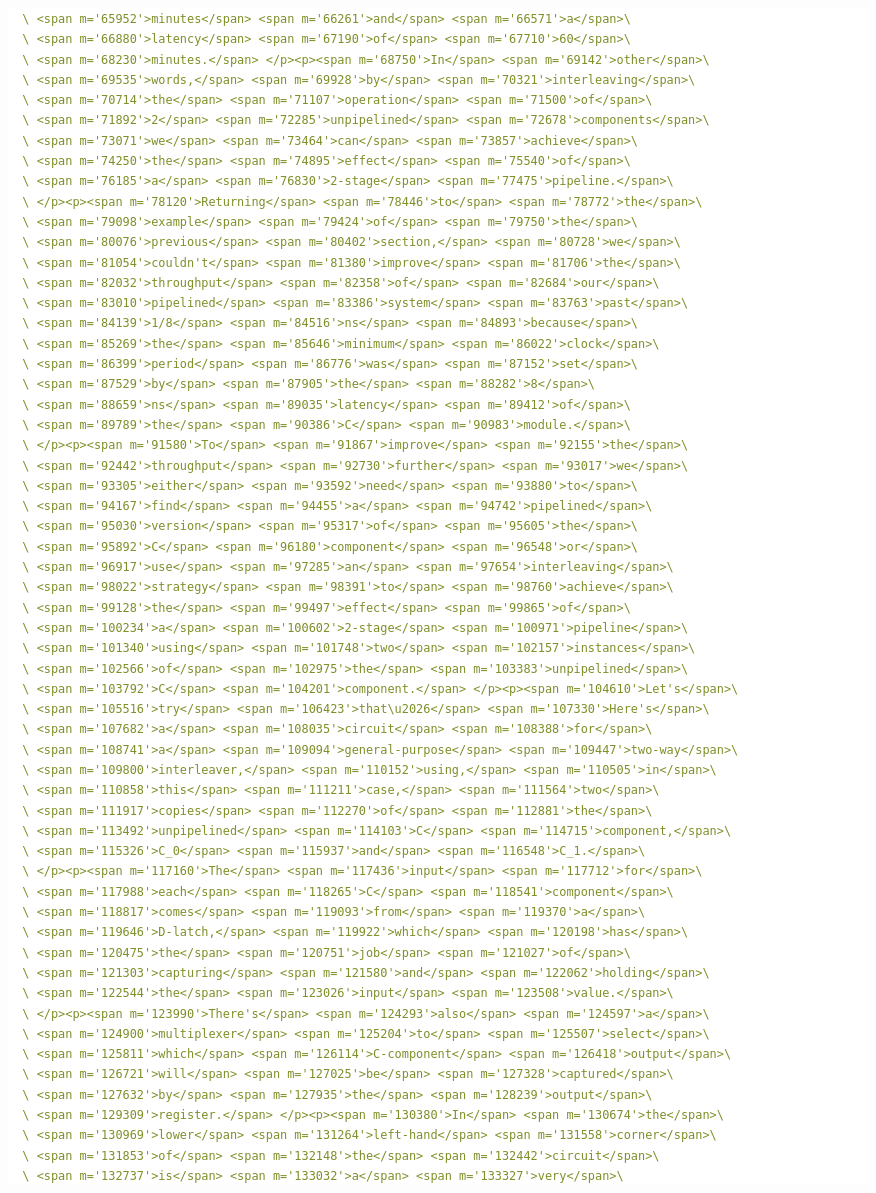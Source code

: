 ```yaml
  \ <span m='65952'>minutes</span> <span m='66261'>and</span> <span m='66571'>a</span>\
  \ <span m='66880'>latency</span> <span m='67190'>of</span> <span m='67710'>60</span>\
  \ <span m='68230'>minutes.</span> </p><p><span m='68750'>In</span> <span m='69142'>other</span>\
  \ <span m='69535'>words,</span> <span m='69928'>by</span> <span m='70321'>interleaving</span>\
  \ <span m='70714'>the</span> <span m='71107'>operation</span> <span m='71500'>of</span>\
  \ <span m='71892'>2</span> <span m='72285'>unpipelined</span> <span m='72678'>components</span>\
  \ <span m='73071'>we</span> <span m='73464'>can</span> <span m='73857'>achieve</span>\
  \ <span m='74250'>the</span> <span m='74895'>effect</span> <span m='75540'>of</span>\
  \ <span m='76185'>a</span> <span m='76830'>2-stage</span> <span m='77475'>pipeline.</span>\
  \ </p><p><span m='78120'>Returning</span> <span m='78446'>to</span> <span m='78772'>the</span>\
  \ <span m='79098'>example</span> <span m='79424'>of</span> <span m='79750'>the</span>\
  \ <span m='80076'>previous</span> <span m='80402'>section,</span> <span m='80728'>we</span>\
  \ <span m='81054'>couldn't</span> <span m='81380'>improve</span> <span m='81706'>the</span>\
  \ <span m='82032'>throughput</span> <span m='82358'>of</span> <span m='82684'>our</span>\
  \ <span m='83010'>pipelined</span> <span m='83386'>system</span> <span m='83763'>past</span>\
  \ <span m='84139'>1/8</span> <span m='84516'>ns</span> <span m='84893'>because</span>\
  \ <span m='85269'>the</span> <span m='85646'>minimum</span> <span m='86022'>clock</span>\
  \ <span m='86399'>period</span> <span m='86776'>was</span> <span m='87152'>set</span>\
  \ <span m='87529'>by</span> <span m='87905'>the</span> <span m='88282'>8</span>\
  \ <span m='88659'>ns</span> <span m='89035'>latency</span> <span m='89412'>of</span>\
  \ <span m='89789'>the</span> <span m='90386'>C</span> <span m='90983'>module.</span>\
  \ </p><p><span m='91580'>To</span> <span m='91867'>improve</span> <span m='92155'>the</span>\
  \ <span m='92442'>throughput</span> <span m='92730'>further</span> <span m='93017'>we</span>\
  \ <span m='93305'>either</span> <span m='93592'>need</span> <span m='93880'>to</span>\
  \ <span m='94167'>find</span> <span m='94455'>a</span> <span m='94742'>pipelined</span>\
  \ <span m='95030'>version</span> <span m='95317'>of</span> <span m='95605'>the</span>\
  \ <span m='95892'>C</span> <span m='96180'>component</span> <span m='96548'>or</span>\
  \ <span m='96917'>use</span> <span m='97285'>an</span> <span m='97654'>interleaving</span>\
  \ <span m='98022'>strategy</span> <span m='98391'>to</span> <span m='98760'>achieve</span>\
  \ <span m='99128'>the</span> <span m='99497'>effect</span> <span m='99865'>of</span>\
  \ <span m='100234'>a</span> <span m='100602'>2-stage</span> <span m='100971'>pipeline</span>\
  \ <span m='101340'>using</span> <span m='101748'>two</span> <span m='102157'>instances</span>\
  \ <span m='102566'>of</span> <span m='102975'>the</span> <span m='103383'>unpipelined</span>\
  \ <span m='103792'>C</span> <span m='104201'>component.</span> </p><p><span m='104610'>Let's</span>\
  \ <span m='105516'>try</span> <span m='106423'>that\u2026</span> <span m='107330'>Here's</span>\
  \ <span m='107682'>a</span> <span m='108035'>circuit</span> <span m='108388'>for</span>\
  \ <span m='108741'>a</span> <span m='109094'>general-purpose</span> <span m='109447'>two-way</span>\
  \ <span m='109800'>interleaver,</span> <span m='110152'>using,</span> <span m='110505'>in</span>\
  \ <span m='110858'>this</span> <span m='111211'>case,</span> <span m='111564'>two</span>\
  \ <span m='111917'>copies</span> <span m='112270'>of</span> <span m='112881'>the</span>\
  \ <span m='113492'>unpipelined</span> <span m='114103'>C</span> <span m='114715'>component,</span>\
  \ <span m='115326'>C_0</span> <span m='115937'>and</span> <span m='116548'>C_1.</span>\
  \ </p><p><span m='117160'>The</span> <span m='117436'>input</span> <span m='117712'>for</span>\
  \ <span m='117988'>each</span> <span m='118265'>C</span> <span m='118541'>component</span>\
  \ <span m='118817'>comes</span> <span m='119093'>from</span> <span m='119370'>a</span>\
  \ <span m='119646'>D-latch,</span> <span m='119922'>which</span> <span m='120198'>has</span>\
  \ <span m='120475'>the</span> <span m='120751'>job</span> <span m='121027'>of</span>\
  \ <span m='121303'>capturing</span> <span m='121580'>and</span> <span m='122062'>holding</span>\
  \ <span m='122544'>the</span> <span m='123026'>input</span> <span m='123508'>value.</span>\
  \ </p><p><span m='123990'>There's</span> <span m='124293'>also</span> <span m='124597'>a</span>\
  \ <span m='124900'>multiplexer</span> <span m='125204'>to</span> <span m='125507'>select</span>\
  \ <span m='125811'>which</span> <span m='126114'>C-component</span> <span m='126418'>output</span>\
  \ <span m='126721'>will</span> <span m='127025'>be</span> <span m='127328'>captured</span>\
  \ <span m='127632'>by</span> <span m='127935'>the</span> <span m='128239'>output</span>\
  \ <span m='129309'>register.</span> </p><p><span m='130380'>In</span> <span m='130674'>the</span>\
  \ <span m='130969'>lower</span> <span m='131264'>left-hand</span> <span m='131558'>corner</span>\
  \ <span m='131853'>of</span> <span m='132148'>the</span> <span m='132442'>circuit</span>\
  \ <span m='132737'>is</span> <span m='133032'>a</span> <span m='133327'>very</span>\
```
